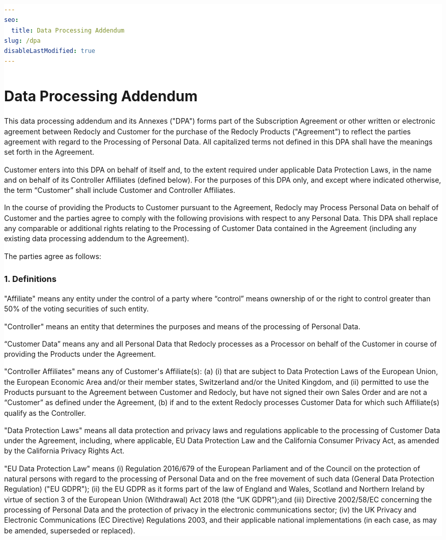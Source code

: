 ```yaml
---
seo:
  title: Data Processing Addendum
slug: /dpa
disableLastModified: true
---
```

# Data Processing Addendum

This data processing addendum and its Annexes ("DPA") forms part of the Subscription Agreement or other written or electronic agreement between Redocly and Customer for the purchase of the Redocly Products ("Agreement") to reflect the parties agreement with regard to the Processing of Personal Data. All capitalized terms not defined in this DPA shall have the meanings set forth in the Agreement.

Customer enters into this DPA on behalf of itself and, to the extent required under applicable Data Protection Laws, in the name and on behalf of its Controller Affiliates (defined below). For the purposes of this DPA only, and except where indicated otherwise, the term “Customer” shall include Customer and Controller Affiliates.

In the course of providing the Products to Customer pursuant to the Agreement, Redocly may Process Personal Data on behalf of Customer and the parties agree to comply with the following provisions with respect to any Personal Data. This DPA shall replace any comparable or additional rights relating to the Processing of Customer Data contained in the Agreement (including any existing data processing addendum to the Agreement).

The parties agree as follows:

### 1. Definitions

"Affiliate" means any entity under the control of a party where “control” means ownership of or the right to control greater than 50% of the voting securities of such entity.

"Controller" means an entity that determines the purposes and means of the processing of Personal Data.

“Customer Data” means any and all Personal Data that Redocly processes as a Processor on behalf of the Customer in course of providing the Products under the Agreement.

"Controller Affiliates" means any of Customer's Affiliate(s): (a) (i) that are subject to Data Protection Laws of the European Union, the European Economic Area and/or their member states, Switzerland and/or the United Kingdom, and (ii) permitted to use the Products pursuant to the Agreement between Customer and Redocly, but have not signed their own Sales Order and are not a “Customer” as defined under the Agreement, (b) if and to the extent Redocly processes Customer Data for which such Affiliate(s) qualify as the Controller.

"Data Protection Laws" means all data protection and privacy laws and regulations applicable to the processing of Customer Data under the Agreement, including, where applicable, EU Data Protection Law and the California Consumer Privacy Act, as amended by the California Privacy Rights Act.

"EU Data Protection Law" means (i) Regulation 2016/679 of the European Parliament and of the Council on the protection of natural persons with regard to the processing of Personal Data and on the free movement of such data (General Data Protection Regulation) ("EU GDPR"); (ii) the EU GDPR as it forms part of the law of England and Wales, Scotland and Northern Ireland by virtue of section 3 of the European Union (Withdrawal) Act 2018 (the “UK GDPR”);and (iii) Directive 2002/58/EC concerning the processing of Personal Data and the protection of privacy in the electronic communications sector; (iv) the UK Privacy and Electronic Communications (EC Directive) Regulations 2003, and their applicable national implementations (in each case, as may be amended, superseded or replaced).
